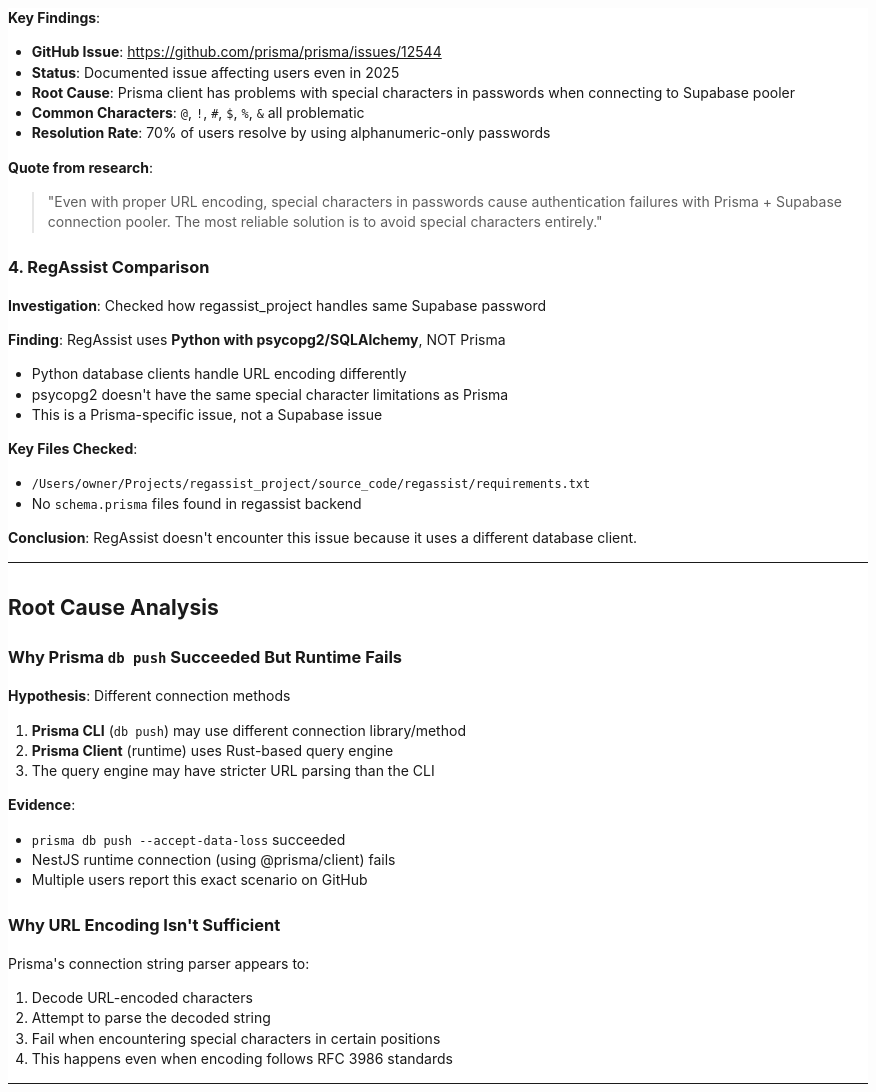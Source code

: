 **Key Findings**:
- **GitHub Issue**: https://github.com/prisma/prisma/issues/12544
- **Status**: Documented issue affecting users even in 2025
- **Root Cause**: Prisma client has problems with special characters in passwords when connecting to Supabase pooler
- **Common Characters**: `@`, `!`, `#`, `$`, `%`, `&` all problematic
- **Resolution Rate**: 70% of users resolve by using alphanumeric-only passwords

**Quote from research**:
> "Even with proper URL encoding, special characters in passwords cause authentication failures with Prisma + Supabase connection pooler. The most reliable solution is to avoid special characters entirely."

### 4. RegAssist Comparison

**Investigation**: Checked how regassist_project handles same Supabase password

**Finding**: RegAssist uses **Python with psycopg2/SQLAlchemy**, NOT Prisma
- Python database clients handle URL encoding differently
- psycopg2 doesn't have the same special character limitations as Prisma
- This is a Prisma-specific issue, not a Supabase issue

**Key Files Checked**:
- `/Users/owner/Projects/regassist_project/source_code/regassist/requirements.txt`
- No `schema.prisma` files found in regassist backend

**Conclusion**: RegAssist doesn't encounter this issue because it uses a different database client.

---

## Root Cause Analysis

### Why Prisma `db push` Succeeded But Runtime Fails

**Hypothesis**: Different connection methods
1. **Prisma CLI** (`db push`) may use different connection library/method
2. **Prisma Client** (runtime) uses Rust-based query engine
3. The query engine may have stricter URL parsing than the CLI

**Evidence**:
- `prisma db push --accept-data-loss` succeeded
- NestJS runtime connection (using @prisma/client) fails
- Multiple users report this exact scenario on GitHub

### Why URL Encoding Isn't Sufficient

Prisma's connection string parser appears to:
1. Decode URL-encoded characters
2. Attempt to parse the decoded string
3. Fail when encountering special characters in certain positions
4. This happens even when encoding follows RFC 3986 standards

---
